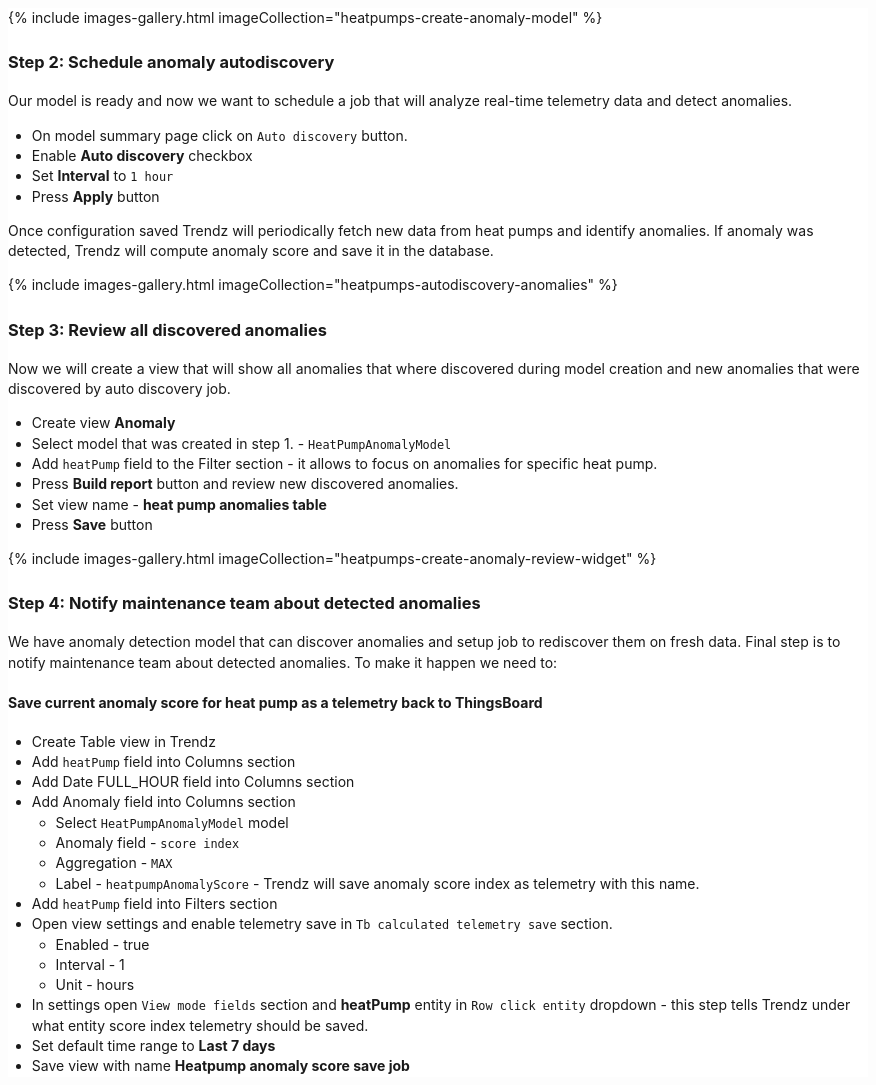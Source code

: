 {% include images-gallery.html imageCollection="heatpumps-create-anomaly-model" %}

### Step 2: Schedule anomaly autodiscovery
Our model is ready and now we want to schedule a job that will analyze real-time telemetry data and detect anomalies.
* On model summary page click on `Auto discovery` button.
* Enable **Auto discovery** checkbox
* Set **Interval** to `1 hour`
* Press **Apply** button

Once configuration saved Trendz will periodically fetch new data from heat pumps and identify anomalies. If anomaly was detected, Trendz will compute anomaly score and save it in the database.

{% include images-gallery.html imageCollection="heatpumps-autodiscovery-anomalies" %}

### Step 3: Review all discovered anomalies
Now we will create a view that will show all anomalies that where discovered during model creation and new anomalies that were discovered by auto discovery job.

* Create view **Anomaly**
* Select model that was created in step 1. - `HeatPumpAnomalyModel`
* Add `heatPump` field to the Filter section - it allows to focus on anomalies for specific heat pump.
* Press **Build report** button and review new discovered anomalies.
* Set view name - **heat pump anomalies table**
* Press **Save** button 

{% include images-gallery.html imageCollection="heatpumps-create-anomaly-review-widget" %}

### Step 4: Notify maintenance team about detected anomalies
We have anomaly detection model that can discover anomalies and setup job to rediscover them on fresh data. Final step is to notify maintenance team about detected anomalies.
To make it happen we need to:

#### Save current anomaly score for heat pump as a telemetry back to ThingsBoard
* Create Table view in Trendz
* Add `heatPump` field into Columns section
* Add Date FULL_HOUR field into Columns section
* Add Anomaly field into Columns section
  * Select `HeatPumpAnomalyModel` model
  * Anomaly field - `score index`
  * Aggregation - `MAX`
  * Label - `heatpumpAnomalyScore` - Trendz will save anomaly score index as telemetry with this name.
* Add `heatPump` field into Filters section
* Open view settings and enable telemetry save in `Tb calculated telemetry save` section.
  * Enabled - true
  * Interval - 1
  * Unit - hours
* In settings open `View mode fields` section and **heatPump** entity in `Row click entity` dropdown - this step tells Trendz under what entity score index telemetry should be saved.
* Set default time range to **Last 7 days**
* Save view with name **Heatpump anomaly score save job**
